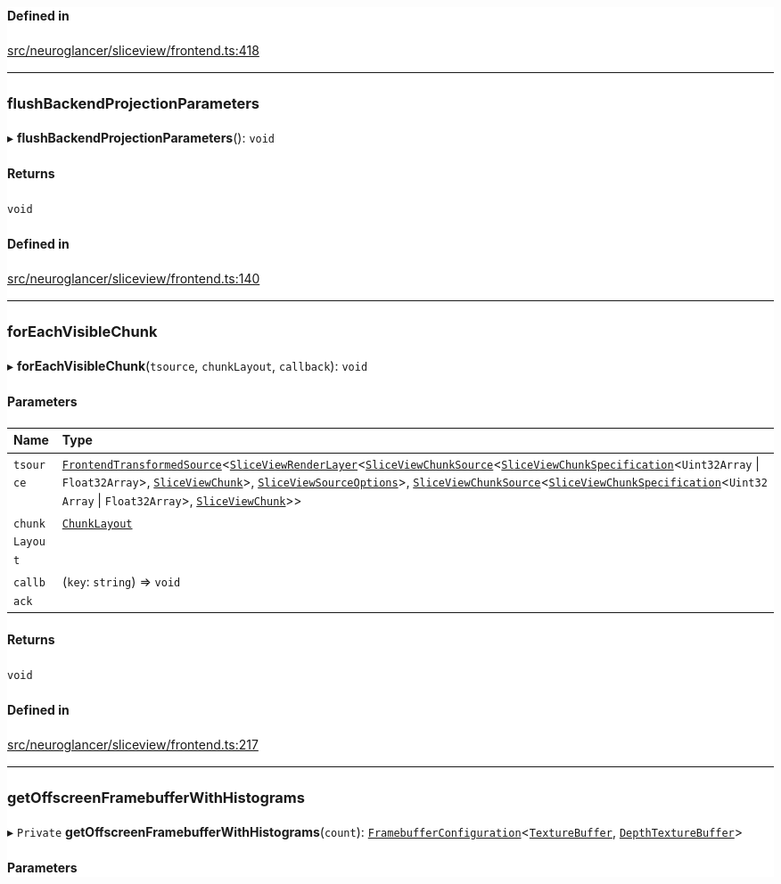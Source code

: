 #### Defined in

[src/neuroglancer/sliceview/frontend.ts:418](https://github.com/ActiveBrainAtlas2/neuroglancer/blob/1beb5d34/src/neuroglancer/sliceview/frontend.ts#L418)

___

### flushBackendProjectionParameters

▸ **flushBackendProjectionParameters**(): `void`

#### Returns

`void`

#### Defined in

[src/neuroglancer/sliceview/frontend.ts:140](https://github.com/ActiveBrainAtlas2/neuroglancer/blob/1beb5d34/src/neuroglancer/sliceview/frontend.ts#L140)

___

### forEachVisibleChunk

▸ **forEachVisibleChunk**(`tsource`, `chunkLayout`, `callback`): `void`

#### Parameters

| Name | Type |
| :------ | :------ |
| `tsource` | [`FrontendTransformedSource`](../interfaces/sliceview_frontend.FrontendTransformedSource.md)<[`SliceViewRenderLayer`](sliceview_renderlayer.SliceViewRenderLayer.md)<[`SliceViewChunkSource`](sliceview_frontend.SliceViewChunkSource.md)<[`SliceViewChunkSpecification`](../interfaces/sliceview_base.SliceViewChunkSpecification.md)<`Uint32Array` \| `Float32Array`\>, [`SliceViewChunk`](sliceview_frontend.SliceViewChunk.md)\>, [`SliceViewSourceOptions`](../interfaces/sliceview_base.SliceViewSourceOptions.md)\>, [`SliceViewChunkSource`](sliceview_frontend.SliceViewChunkSource.md)<[`SliceViewChunkSpecification`](../interfaces/sliceview_base.SliceViewChunkSpecification.md)<`Uint32Array` \| `Float32Array`\>, [`SliceViewChunk`](sliceview_frontend.SliceViewChunk.md)\>\> |
| `chunkLayout` | [`ChunkLayout`](sliceview_chunk_layout.ChunkLayout.md) |
| `callback` | (`key`: `string`) => `void` |

#### Returns

`void`

#### Defined in

[src/neuroglancer/sliceview/frontend.ts:217](https://github.com/ActiveBrainAtlas2/neuroglancer/blob/1beb5d34/src/neuroglancer/sliceview/frontend.ts#L217)

___

### getOffscreenFramebufferWithHistograms

▸ `Private` **getOffscreenFramebufferWithHistograms**(`count`): [`FramebufferConfiguration`](webgl_offscreen.FramebufferConfiguration.md)<[`TextureBuffer`](webgl_offscreen.TextureBuffer.md), [`DepthTextureBuffer`](webgl_offscreen.DepthTextureBuffer.md)\>

#### Parameters
